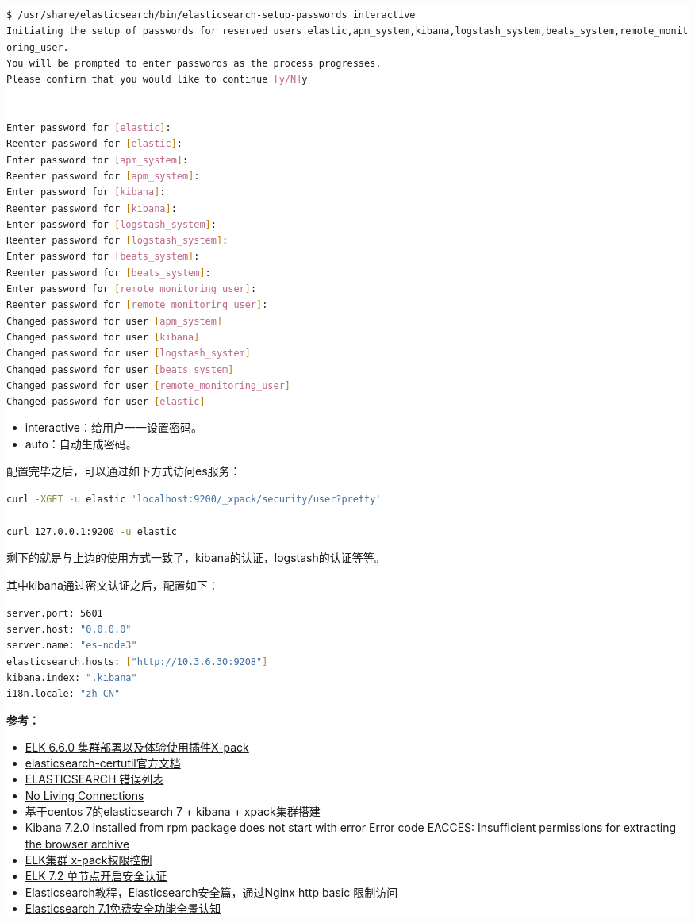 ```sh
$ /usr/share/elasticsearch/bin/elasticsearch-setup-passwords interactive
Initiating the setup of passwords for reserved users elastic,apm_system,kibana,logstash_system,beats_system,remote_monitoring_user.
You will be prompted to enter passwords as the process progresses.
Please confirm that you would like to continue [y/N]y


Enter password for [elastic]:
Reenter password for [elastic]:
Enter password for [apm_system]:
Reenter password for [apm_system]:
Enter password for [kibana]:
Reenter password for [kibana]:
Enter password for [logstash_system]:
Reenter password for [logstash_system]:
Enter password for [beats_system]:
Reenter password for [beats_system]:
Enter password for [remote_monitoring_user]:
Reenter password for [remote_monitoring_user]:
Changed password for user [apm_system]
Changed password for user [kibana]
Changed password for user [logstash_system]
Changed password for user [beats_system]
Changed password for user [remote_monitoring_user]
Changed password for user [elastic]
```

- interactive：给用户一一设置密码。
- auto：自动生成密码。

配置完毕之后，可以通过如下方式访问es服务：

```sh
curl -XGET -u elastic 'localhost:9200/_xpack/security/user?pretty'

curl 127.0.0.1:9200 -u elastic
```

剩下的就是与上边的使用方式一致了，kibana的认证，logstash的认证等等。

其中kibana通过密文认证之后，配置如下：

```sh
server.port: 5601
server.host: "0.0.0.0"
server.name: "es-node3"
elasticsearch.hosts: ["http://10.3.6.30:9208"]
kibana.index: ".kibana"
i18n.locale: "zh-CN"
```

**参考：**

- [ELK 6.6.0 集群部署以及体验使用插件X-pack](https://blog.51cto.com/luweiv998/2352541)
- [elasticsearch-certutil官方文档](https://s0www0elastic0co.icopy.site/guide/en/elasticsearch/reference/7.0/certutil.html)
- [ELASTICSEARCH 错误列表](https://www.uckendo.com/?p=1409)
- [No Living Connections](https://github.com/elastic/elasticsearch-js/issues/196)
- [基于centos 7的elasticsearch 7 + kibana + xpack集群搭建](https://www.jianshu.com/p/c2fdd01a0abe)
- [Kibana 7.2.0 installed from rpm package does not start with error Error code EACCES: Insufficient permissions for extracting the browser archive](https://github.com/elastic/kibana/issues/40952)
- [ELK集群 x-pack权限控制](https://www.jianshu.com/p/23dbe4cc638e)
- [ELK 7.2 单节点开启安全认证](https://www.jianshu.com/p/e714dc7e1546)
- [Elasticsearch教程，Elasticsearch安全篇，通过Nginx http basic 限制访问](https://www.sojson.com/blog/213.html)
- [Elasticsearch 7.1免费安全功能全景认知](https://blog.csdn.net/laoyang360/article/details/90554761)
